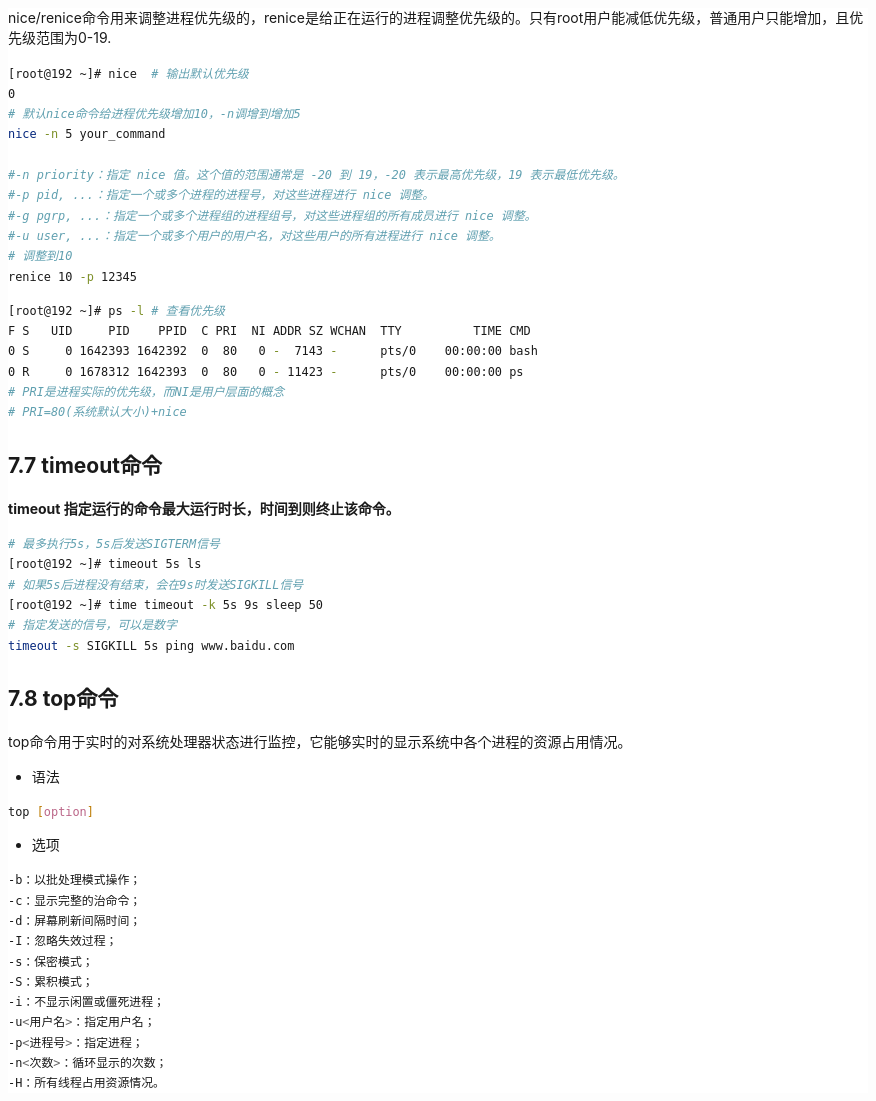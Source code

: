 nice/renice命令用来调整进程优先级的，renice是给正在运行的进程调整优先级的。只有root用户能减低优先级，普通用户只能增加，且优先级范围为0-19.

```bash
[root@192 ~]# nice  # 输出默认优先级
0  
# 默认nice命令给进程优先级增加10，-n调增到增加5
nice -n 5 your_command

#-n priority：指定 nice 值。这个值的范围通常是 -20 到 19，-20 表示最高优先级，19 表示最低优先级。
#-p pid, ...：指定一个或多个进程的进程号，对这些进程进行 nice 调整。
#-g pgrp, ...：指定一个或多个进程组的进程组号，对这些进程组的所有成员进行 nice 调整。
#-u user, ...：指定一个或多个用户的用户名，对这些用户的所有进程进行 nice 调整。
# 调整到10
renice 10 -p 12345
```

```bash
[root@192 ~]# ps -l # 查看优先级
F S   UID     PID    PPID  C PRI  NI ADDR SZ WCHAN  TTY          TIME CMD
0 S     0 1642393 1642392  0  80   0 -  7143 -      pts/0    00:00:00 bash
0 R     0 1678312 1642393  0  80   0 - 11423 -      pts/0    00:00:00 ps
# PRI是进程实际的优先级，而NI是用户层面的概念
# PRI=80(系统默认大小)+nice
```



## 7.7 timeout命令

**timeout 指定运行的命令最大运行时长，时间到则终止该命令。**

```bash
# 最多执行5s，5s后发送SIGTERM信号
[root@192 ~]# timeout 5s ls
# 如果5s后进程没有结束，会在9s时发送SIGKILL信号
[root@192 ~]# time timeout -k 5s 9s sleep 50
# 指定发送的信号，可以是数字
timeout -s SIGKILL 5s ping www.baidu.com
```



## 7.8 top命令

top命令用于实时的对系统处理器状态进行监控，它能够实时的显示系统中各个进程的资源占用情况。

- 语法

```bash
top [option]
```

- 选项

```bash
-b：以批处理模式操作；
-c：显示完整的治命令；
-d：屏幕刷新间隔时间；
-I：忽略失效过程；
-s：保密模式；
-S：累积模式；
-i：不显示闲置或僵死进程；
-u<用户名>：指定用户名；
-p<进程号>：指定进程；
-n<次数>：循环显示的次数；
-H：所有线程占用资源情况。
```
